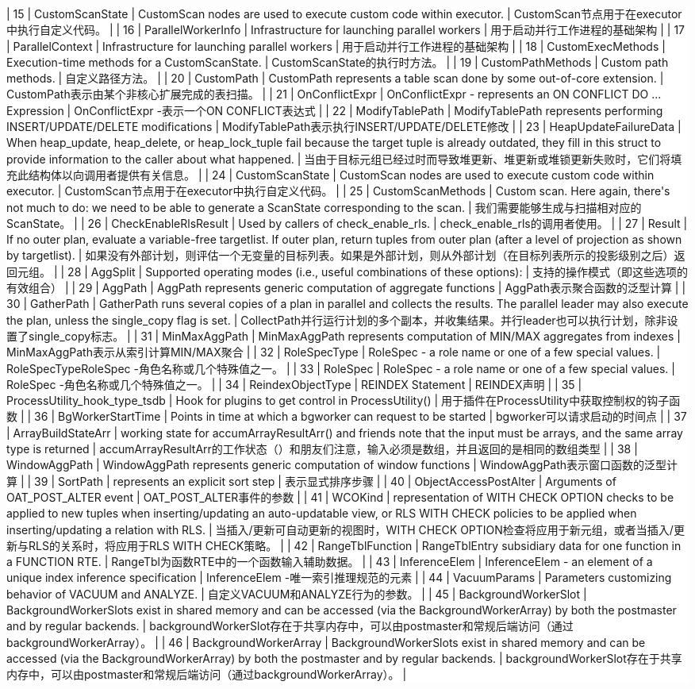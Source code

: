 | 15   | CustomScanState               | CustomScan nodes are used to   execute custom code within executor. | CustomScan节点用于在executor中执行自定义代码。               |
| 16   | ParallelWorkerInfo            | Infrastructure for launching   parallel workers              | 用于启动并行工作进程的基础架构                               |
| 17   | ParallelContext               | Infrastructure for launching   parallel workers              | 用于启动并行工作进程的基础架构                               |
| 18   | CustomExecMethods             | Execution-time methods for a   CustomScanState.              | CustomScanState的执行时方法。                                |
| 19   | CustomPathMethods             | Custom path methods.                                         | 自定义路径方法。                                             |
| 20   | CustomPath                    | CustomPath represents a table   scan done by some out-of-core extension. | CustomPath表示由某个非核心扩展完成的表扫描。                 |
| 21   | OnConflictExpr                | OnConflictExpr - represents an   ON CONFLICT DO ... Expression | OnConflictExpr -表示一个ON CONFLICT表达式                    |
| 22   | ModifyTablePath               | ModifyTablePath represents   performing INSERT/UPDATE/DELETE modifications | ModifyTablePath表示执行INSERT/UPDATE/DELETE修改              |
| 23   | HeapUpdateFailureData         | When heap_update, heap_delete,   or heap_lock_tuple fail because the target tuple is already outdated, they   fill in this struct to provide information to the caller about what happened. | 当由于目标元组已经过时而导致堆更新、堆更新或堆锁更新失败时，它们将填充此结构体以向调用者提供有关信息。 |
| 24   | CustomScanState               | CustomScan nodes are used to   execute custom code within executor. | CustomScan节点用于在executor中执行自定义代码。               |
| 25   | CustomScanMethods             | Custom scan.  Here again, there's not much to do: we need   to be able to generate a ScanState corresponding to the scan. | 我们需要能够生成与扫描相对应的ScanState。                    |
| 26   | CheckEnableRlsResult          | Used by callers of   check_enable_rls.                       | check_enable_rls的调用者使用。                               |
| 27   | Result                        | If no outer plan, evaluate a   variable-free targetlist. If outer plan, return tuples from outer plan (after   a level of projection as shown by targetlist). | 如果没有外部计划，则评估一个无变量的目标列表。如果是外部计划，则从外部计划（在目标列表所示的投影级别之后）返回元组。 |
| 28   | AggSplit                      | Supported operating modes (i.e.,   useful combinations of these options): | 支持的操作模式（即这些选项的有效组合）                       |
| 29   | AggPath                       | AggPath represents generic   computation of aggregate functions | AggPath表示聚合函数的泛型计算                                |
| 30   | GatherPath                    | GatherPath runs several copies   of a plan in parallel and collects the results.  The parallel leader may also execute the   plan, unless the single_copy flag is set. | CollectPath并行运行计划的多个副本，并收集结果。并行leader也可以执行计划，除非设置了single_copy标志。 |
| 31   | MinMaxAggPath                 | MinMaxAggPath represents   computation of MIN/MAX aggregates from indexes | MinMaxAggPath表示从索引计算MIN/MAX聚合                       |
| 32   | RoleSpecType                  | RoleSpec - a role name or one of   a few special values.     | RoleSpecTypeRoleSpec -角色名称或几个特殊值之一。             |
| 33   | RoleSpec                      | RoleSpec - a role name or one of   a few special values.     | RoleSpec -角色名称或几个特殊值之一。                         |
| 34   | ReindexObjectType             | REINDEX Statement                                            | REINDEX声明                                                  |
| 35   | ProcessUtility_hook_type_tsdb | Hook for plugins to get control   in ProcessUtility()        | 用于插件在ProcessUtility中获取控制权的钩子函数               |
| 36   | BgWorkerStartTime             | Points in time at which a   bgworker can request to be started | bgworker可以请求启动的时间点                                 |
| 37   | ArrayBuildStateArr            | working state for   accumArrayResultArr() and friends note that the input must be arrays, and the   same array type is returned | accumArrayResultArr的工作状态（）和朋友们注意，输入必须是数组，并且返回的是相同的数组类型 |
| 38   | WindowAggPath                 | WindowAggPath represents generic   computation of window functions | WindowAggPath表示窗口函数的泛型计算                          |
| 39   | SortPath                      | represents an explicit sort step                             | 表示显式排序步骤                                             |
| 40   | ObjectAccessPostAlter         | Arguments of OAT_POST_ALTER   event                          | OAT_POST_ALTER事件的参数                                     |
| 41   | WCOKind                       | representation of WITH CHECK   OPTION checks to be applied to new tuples when inserting/updating an   auto-updatable view, or RLS WITH CHECK policies to be applied when   inserting/updating a relation with RLS. | 当插入/更新可自动更新的视图时，WITH CHECK OPTION检查将应用于新元组，或者当插入/更新与RLS的关系时，将应用于RLS WITH CHECK策略。 |
| 42   | RangeTblFunction              | RangeTblEntry subsidiary data   for one function in a FUNCTION RTE. | RangeTbl为函数RTE中的一个函数输入辅助数据。                  |
| 43   | InferenceElem                 | InferenceElem - an element of a   unique index inference specification | InferenceElem -唯一索引推理规范的元素                        |
| 44   | VacuumParams                  | Parameters customizing behavior   of VACUUM and ANALYZE.     | 自定义VACUUM和ANALYZE行为的参数。                            |
| 45   | BackgroundWorkerSlot          | BackgroundWorkerSlots exist in   shared memory and can be accessed (via the BackgroundWorkerArray) by both the   postmaster and by regular backends. | backgroundWorkerSlot存在于共享内存中，可以由postmaster和常规后端访问（通过backgroundWorkerArray）。 |
| 46   | BackgroundWorkerArray         | BackgroundWorkerSlots exist in   shared memory and can be accessed (via the BackgroundWorkerArray) by both the   postmaster and by regular backends. | backgroundWorkerSlot存在于共享内存中，可以由postmaster和常规后端访问（通过backgroundWorkerArray）。 |